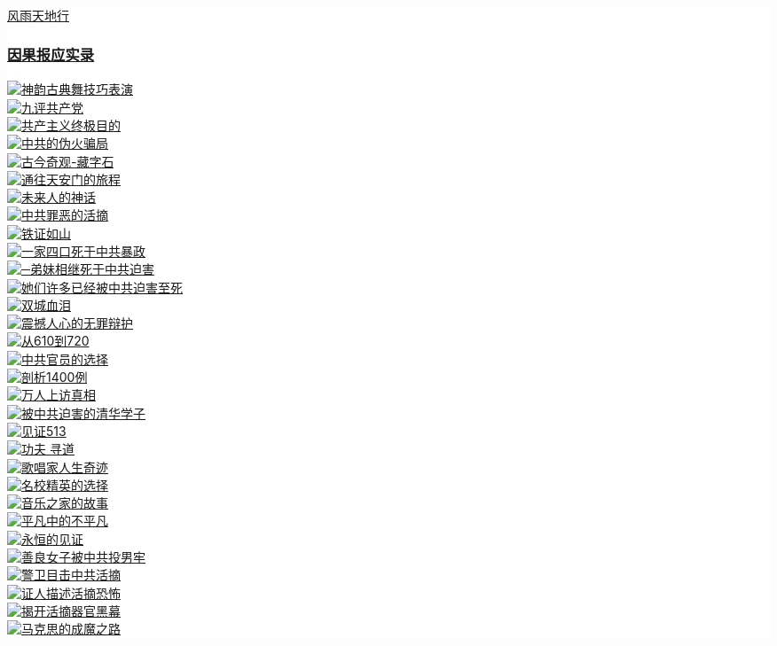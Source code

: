 <a href="https://git.io/fjHp4" rel="nofollow">风雨天地行</a></p></td></tr><tr><td width="707"><h3><p><strong><a href="" >因果报应实录</a></strong></p></h3></td><td VALIGN=TOP rowspan=50><a href="https://git.io/fj9l0" target="_blank"><img width="130" src="https://gitlab.com/szzdlab/djy/raw/master/gb/130/gudianwu.jpg" title="神韵古典舞技巧表演" alt="神韵古典舞技巧表演"></a><br><a href="https://git.io/fj9la" target="_blank"><img width="130" src="https://gitlab.com/szzdlab/djy/raw/master/gb/130/9ping.jpg" title="九评共产党" alt="九评共产党"></a><br><a href="https://git.io/fj9lr" target="_blank"><img width="130" src="https://gitlab.com/szzdlab/djy/raw/master/gb/130/communism.jpg" title="共产主义终极目的" alt="共产主义终极目的"></a><br><a href="https://git.io/fjFNJ" target="_blank"><img width="130" src="https://gitlab.com/szzdlab/djy/raw/master/gb/130/weihuo.jpg" title="中共的伪火骗局" alt="中共的伪火骗局"></a><br><a href="https://git.io/fj9lK" target="_blank"><img width="130" src="https://gitlab.com/szzdlab/djy/raw/master/gb/130/changzhi.jpg" title="古今奇观-藏字石" alt="古今奇观-藏字石"></a><br><a href="https://git.io/fj9lP" target="_blank"><img width="130" src="https://gitlab.com/szzdlab/djy/raw/master/gb/130/tianan.jpg" title="通往天安门的旅程" alt="通往天安门的旅程"></a><br><a href="https://git.io/fj9lX" target="_blank"><img width="130" src="https://gitlab.com/szzdlab/djy/raw/master/gb/130/weilai.jpg" title="未来人的神话" alt="未来人的神话"></a><br><a href="https://git.io/fj9l1" target="_blank"><img width="130" src="https://gitlab.com/szzdlab/djy/raw/master/gb/130/ji-zy.jpg" title="中共罪恶的活摘" alt="中共罪恶的活摘"></a><br><a href="https://git.io/fj9lM" target="_blank"><img width="130" src="https://gitlab.com/szzdlab/djy/raw/master/gb/130/huozhai.jpg" title="铁证如山" alt="铁证如山"></a><br><a href="https://git.io/fj9lD" target="_blank"><img width="130" src="https://gitlab.com/szzdlab/djy/raw/master/gb/130/4ke.jpg" title="一家四口死于中共暴政" alt="一家四口死于中共暴政"></a><br><a href="https://git.io/fj9ly" target="_blank"><img width="130" src="https://gitlab.com/szzdlab/djy/raw/master/gb/130/jie-di.jpg" title="─弟妹相继死于中共迫害" alt="─弟妹相继死于中共迫害"></a><br><a href="https://git.io/fj9lS" target="_blank"><img width="130" src="https://gitlab.com/szzdlab/djy/raw/master/gb/130/ma-sj.jpg" title="她们许多已经被中共迫害至死" alt="她们许多已经被中共迫害至死"></a><br><a href="https://git.io/fj9l9" target="_blank"><img width="130" src="https://gitlab.com/szzdlab/djy/raw/master/gb/130/shuan-cxl.jpg" title="双城血泪" alt="双城血泪"></a><br><a href="https://git.io/fj9lH" target="_blank"><img width="130" src="https://gitlab.com/szzdlab/djy/raw/master/gb/130/wu-zbh.jpg" title="震撼人心的无罪辩护" alt="震撼人心的无罪辩护"></a><br><a href="https://git.io/fj9lQ" target="_blank"><img width="130" src="https://gitlab.com/szzdlab/djy/raw/master/gb/130/6c10-720.jpg" title="从610到720" alt="从610到720"></a><br><a href="https://git.io/fj9l7" target="_blank"><img width="130" src="https://gitlab.com/szzdlab/djy/raw/master/gb/130/xian-z.jpg" title="中共官员的选择" alt="中共官员的选择"></a><br><a href="https://git.io/fj9l5" target="_blank"><img width="130" src="https://gitlab.com/szzdlab/djy/raw/master/gb/130/1400l.jpg" title="剖析1400例" alt="剖析1400例"></a><br><a href="https://git.io/fj9lb" target="_blank"><img width="130" src="https://gitlab.com/szzdlab/djy/raw/master/gb/130/425.jpg" title="万人上访真相" alt="万人上访真相"></a><br><a href="https://git.io/fj9lN" target="_blank"><img width="130" src="https://gitlab.com/szzdlab/djy/raw/master/gb/130/qing-h.jpg" title="被中共迫害的清华学子" alt="被中共迫害的清华学子"></a><br><a href="https://git.io/fj9lx" target="_blank"><img width="130" src="https://gitlab.com/szzdlab/djy/raw/master/gb/130/jian-z513.jpg" title="见证513" alt="见证513"></a><br><a href="https://git.io/fj9lp" target="_blank"><img width="130" src="https://gitlab.com/szzdlab/djy/raw/master/gb/130/gongfu.jpg" title="功夫 寻道" alt="功夫 寻道"></a><br><a href="https://git.io/fj9lh" target="_blank"><img width="130" src="https://gitlab.com/szzdlab/djy/raw/master/gb/130/guangguimian.jpg" title="歌唱家人生奇迹" alt="歌唱家人生奇迹"></a><br><a href="https://git.io/fj9lj" target="_blank"><img width="130" src="https://gitlab.com/szzdlab/djy/raw/master/gb/130/ming-jjy.jpg" title="名校精英的选择" alt="名校精英的选择"></a><br><a href="https://git.io/fj98e" target="_blank"><img width="130" src="https://gitlab.com/szzdlab/djy/raw/master/gb/130/yin-lj.jpg" title="音乐之家的故事" alt="音乐之家的故事"></a><br><a href="https://git.io/fj98v" target="_blank"><img width="130" src="https://gitlab.com/szzdlab/djy/raw/master/gb/130/ming-hsf.jpg" title="平凡中的不平凡" alt="平凡中的不平凡"></a><br><a href="https://github.com/yfkun2122/www/blob/master/README.md?dfh#9" target="_blank"><img width="130" src="https://gitlab.com/szzdlab/djy/raw/master/gb/130/yong-h.jpg" title="永恒的见证"  alt="永恒的见证"></a><br><a href="https://github.com/yfkun2122/djy/blob/master/gb/13/9/29/n3974789.md?dfh#1" target="_blank"><img width="130" src="https://gitlab.com/szzdlab/djy/raw/master/gb/130/shang-lnz.jpg" title="善良女子被中共投男牢"  alt="善良女子被中共投男牢"></a><br><a href="https://github.com/yfkun2122/djy/blob/master/gb/16/3/16/n4663449.md?dfh#1" target="_blank"><img width="130" src="https://gitlab.com/szzdlab/djy/raw/master/gb/130/huo-z3.jpg" title="警卫目击中共活摘"  alt="警卫目击中共活摘"></a><br><a href="https://github.com/yfkun2122/djy/blob/master/gb/16/8/7/n8177641.md?dfh#1" target="_blank"><img width="130" src="https://gitlab.com/szzdlab/djy/raw/master/gb/130/huo-z4.jpg" title="证人描述活摘恐怖"  alt="证人描述活摘恐怖"></a><br><a href="https://github.com/yfkun2122/djy/blob/master/gb/10/4/19/n2881569.md?dfh#1" target="_blank"><img width="130" src="https://gitlab.com/szzdlab/djy/raw/master/gb/130/huo-z1.jpg" title="揭开活摘器官黑幕"  alt="揭开活摘器官黑幕"></a><br><a href="https://github.com/yfkun2122/djy/blob/master/gb/10/11/7/n3077476.md?dfh#1" target="_blank"><img width="130" src="https://gitlab.com/szzdlab/djy/raw/master/gb/130/ma-ks.jpg" title="马克思的成魔之路"  alt="马克思的成魔之路"></a><br><a href="https://github.com/yfkun2122/djy/blob/master/gb/18/5/10/n10381511.md?dfh#1" target="_blank">